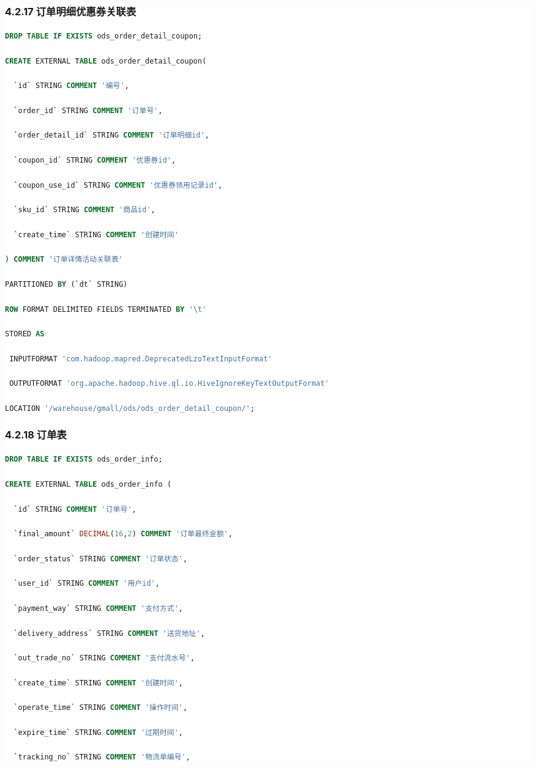 
### 4.2.17 订单明细优惠券关联表

```sql
DROP TABLE IF EXISTS ods_order_detail_coupon;

CREATE EXTERNAL TABLE ods_order_detail_coupon(

  `id` STRING COMMENT '编号',

  `order_id` STRING COMMENT '订单号',

  `order_detail_id` STRING COMMENT '订单明细id',

  `coupon_id` STRING COMMENT '优惠券id',

  `coupon_use_id` STRING COMMENT '优惠券领用记录id',

  `sku_id` STRING COMMENT '商品id',

  `create_time` STRING COMMENT '创建时间'

) COMMENT '订单详情活动关联表'

PARTITIONED BY (`dt` STRING)

ROW FORMAT DELIMITED FIELDS TERMINATED BY '\t'

STORED AS

 INPUTFORMAT 'com.hadoop.mapred.DeprecatedLzoTextInputFormat'

 OUTPUTFORMAT 'org.apache.hadoop.hive.ql.io.HiveIgnoreKeyTextOutputFormat'

LOCATION '/warehouse/gmall/ods/ods_order_detail_coupon/';
```

### 4.2.18 订单表

```sql
DROP TABLE IF EXISTS ods_order_info;

CREATE EXTERNAL TABLE ods_order_info (

  `id` STRING COMMENT '订单号',

  `final_amount` DECIMAL(16,2) COMMENT '订单最终金额',

  `order_status` STRING COMMENT '订单状态',

  `user_id` STRING COMMENT '用户id',

  `payment_way` STRING COMMENT '支付方式',

  `delivery_address` STRING COMMENT '送货地址',

  `out_trade_no` STRING COMMENT '支付流水号',

  `create_time` STRING COMMENT '创建时间',

  `operate_time` STRING COMMENT '操作时间',

  `expire_time` STRING COMMENT '过期时间',

  `tracking_no` STRING COMMENT '物流单编号',
```
